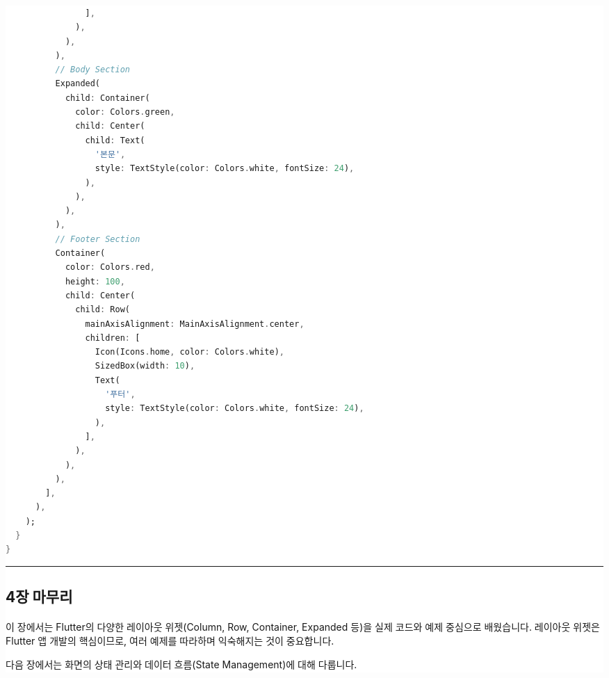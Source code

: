 ```dart
                ],
              ),
            ),
          ),
          // Body Section
          Expanded(
            child: Container(
              color: Colors.green,
              child: Center(
                child: Text(
                  '본문',
                  style: TextStyle(color: Colors.white, fontSize: 24),
                ),
              ),
            ),
          ),
          // Footer Section
          Container(
            color: Colors.red,
            height: 100,
            child: Center(
              child: Row(
                mainAxisAlignment: MainAxisAlignment.center,
                children: [
                  Icon(Icons.home, color: Colors.white),
                  SizedBox(width: 10),
                  Text(
                    '푸터',
                    style: TextStyle(color: Colors.white, fontSize: 24),
                  ),
                ],
              ),
            ),
          ),
        ],
      ),
    );
  }
}

```
---

## 4장 마무리

이 장에서는 Flutter의 다양한 레이아웃 위젯(Column, Row, Container, Expanded 등)을
실제 코드와 예제 중심으로 배웠습니다.
레이아웃 위젯은 Flutter 앱 개발의 핵심이므로,
여러 예제를 따라하며 익숙해지는 것이 중요합니다.

다음 장에서는 화면의 상태 관리와 데이터 흐름(State Management)에 대해 다룹니다.


